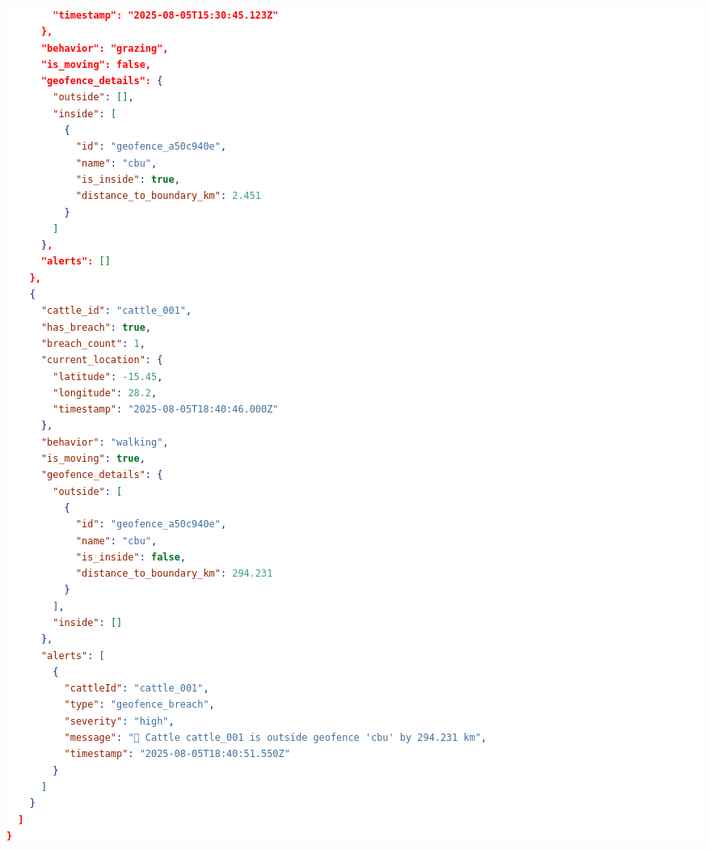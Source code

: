 ```json
        "timestamp": "2025-08-05T15:30:45.123Z"
      },
      "behavior": "grazing",
      "is_moving": false,
      "geofence_details": {
        "outside": [],
        "inside": [
          {
            "id": "geofence_a50c940e",
            "name": "cbu",
            "is_inside": true,
            "distance_to_boundary_km": 2.451
          }
        ]
      },
      "alerts": []
    },
    {
      "cattle_id": "cattle_001",
      "has_breach": true,
      "breach_count": 1,
      "current_location": {
        "latitude": -15.45,
        "longitude": 28.2,
        "timestamp": "2025-08-05T18:40:46.000Z"
      },
      "behavior": "walking",
      "is_moving": true,
      "geofence_details": {
        "outside": [
          {
            "id": "geofence_a50c940e",
            "name": "cbu",
            "is_inside": false,
            "distance_to_boundary_km": 294.231
          }
        ],
        "inside": []
      },
      "alerts": [
        {
          "cattleId": "cattle_001",
          "type": "geofence_breach",
          "severity": "high",
          "message": "🚨 Cattle cattle_001 is outside geofence 'cbu' by 294.231 km",
          "timestamp": "2025-08-05T18:40:51.550Z"
        }
      ]
    }
  ]
}
```
